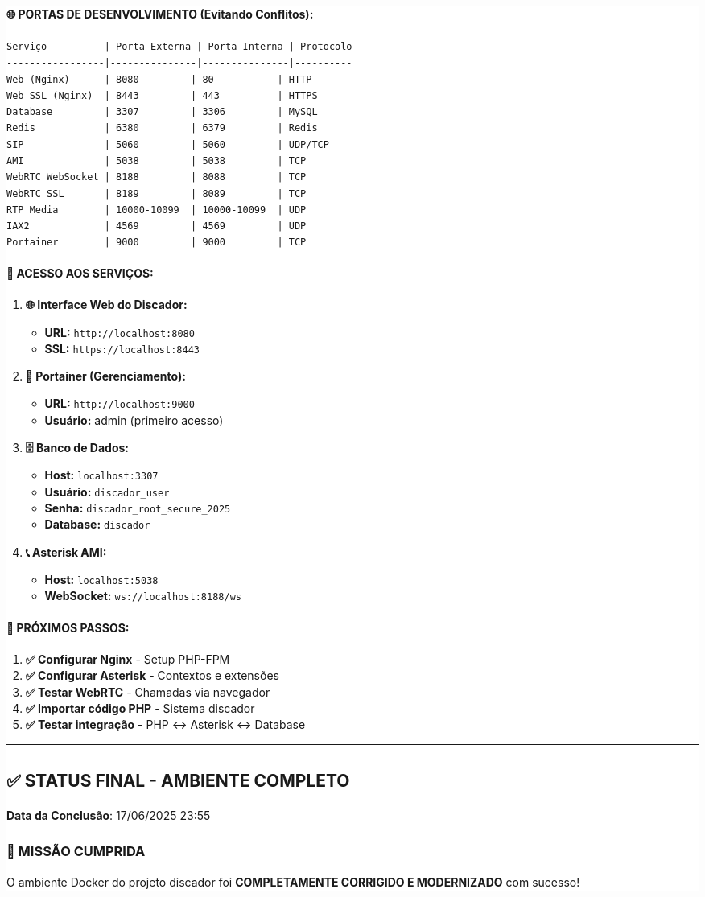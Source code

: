 #### **🌐 PORTAS DE DESENVOLVIMENTO (Evitando Conflitos):**
```
Serviço          | Porta Externa | Porta Interna | Protocolo
-----------------|---------------|---------------|----------
Web (Nginx)      | 8080         | 80           | HTTP
Web SSL (Nginx)  | 8443         | 443          | HTTPS
Database         | 3307         | 3306         | MySQL
Redis            | 6380         | 6379         | Redis
SIP              | 5060         | 5060         | UDP/TCP
AMI              | 5038         | 5038         | TCP
WebRTC WebSocket | 8188         | 8088         | TCP
WebRTC SSL       | 8189         | 8089         | TCP
RTP Media        | 10000-10099  | 10000-10099  | UDP
IAX2             | 4569         | 4569         | UDP
Portainer        | 9000         | 9000         | TCP
```

#### **🚀 ACESSO AOS SERVIÇOS:**

1. **🌐 Interface Web do Discador:**
   - **URL:** `http://localhost:8080`
   - **SSL:** `https://localhost:8443`

2. **🐳 Portainer (Gerenciamento):**
   - **URL:** `http://localhost:9000`
   - **Usuário:** admin (primeiro acesso)

3. **🗄️ Banco de Dados:**
   - **Host:** `localhost:3307`
   - **Usuário:** `discador_user` 
   - **Senha:** `discador_root_secure_2025`
   - **Database:** `discador`

4. **📞 Asterisk AMI:**
   - **Host:** `localhost:5038`
   - **WebSocket:** `ws://localhost:8188/ws`

#### **🔧 PRÓXIMOS PASSOS:**

1. **✅ Configurar Nginx** - Setup PHP-FPM
2. **✅ Configurar Asterisk** - Contextos e extensões
3. **✅ Testar WebRTC** - Chamadas via navegador
4. **✅ Importar código PHP** - Sistema discador
5. **✅ Testar integração** - PHP ↔ Asterisk ↔ Database

---

## ✅ STATUS FINAL - AMBIENTE COMPLETO

**Data da Conclusão**: 17/06/2025 23:55

### 🎯 MISSÃO CUMPRIDA

O ambiente Docker do projeto discador foi **COMPLETAMENTE CORRIGIDO E MODERNIZADO** com sucesso!

